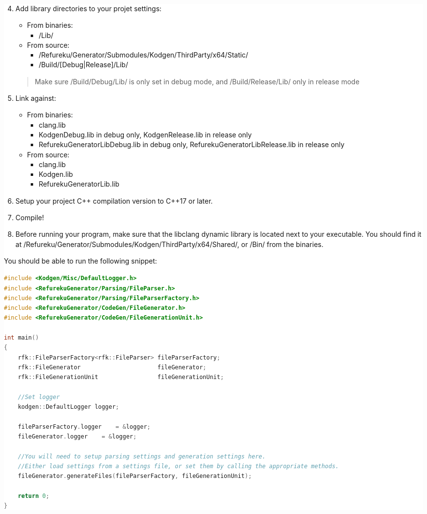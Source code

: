 4.  Add library directories to your projet settings:
    - From binaries:
	    - /Lib/
    - From source:
	    - /Refureku/Generator/Submodules/Kodgen/ThirdParty/x64/Static/
	    - /Build/[Debug|Release]/Lib/
    > Make sure /Build/Debug/Lib/ is only set in debug mode, and /Build/Release/Lib/ only in release mode

5.  Link against:
    - From binaries:
	    - clang.lib
	    - KodgenDebug.lib in debug only, KodgenRelease.lib in release only
	    - RefurekuGeneratorLibDebug.lib in debug only, RefurekuGeneratorLibRelease.lib in release only
    - From source:
	    - clang.lib
	    - Kodgen.lib
	    - RefurekuGeneratorLib.lib

6.  Setup your project C++ compilation version to C++17 or later.
7.  Compile!
8.  Before running your program, make sure that the libclang dynamic library is located next to your executable. You should find it at /Refureku/Generator/Submodules/Kodgen/ThirdParty/x64/Shared/, or /Bin/ from the binaries.

You should be able to run the following snippet:

```cpp
#include <Kodgen/Misc/DefaultLogger.h>
#include <RefurekuGenerator/Parsing/FileParser.h>
#include <RefurekuGenerator/Parsing/FileParserFactory.h>
#include <RefurekuGenerator/CodeGen/FileGenerator.h>
#include <RefurekuGenerator/CodeGen/FileGenerationUnit.h>

int main()
{
    rfk::FileParserFactory<rfk::FileParser> fileParserFactory;
    rfk::FileGenerator                      fileGenerator;
    rfk::FileGenerationUnit                 fileGenerationUnit;

    //Set logger
    kodgen::DefaultLogger logger;

    fileParserFactory.logger	= &logger;
    fileGenerator.logger	= &logger;

    //You will need to setup parsing settings and generation settings here.
    //Either load settings from a settings file, or set them by calling the appropriate methods.
    fileGenerator.generateFiles(fileParserFactory, fileGenerationUnit);

    return 0;
}
```
